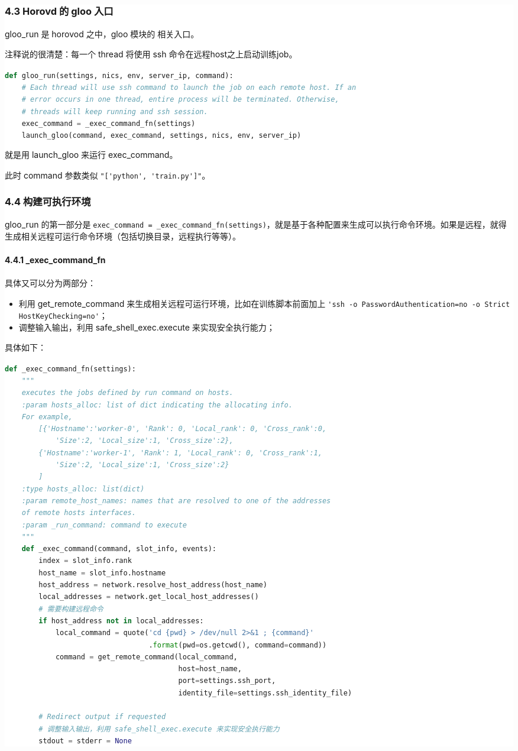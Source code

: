 ### 4.3 Horovd 的 gloo 入口

gloo_run 是 horovod 之中，gloo 模块的 相关入口。

注释说的很清楚：每一个 thread 将使用 ssh 命令在远程host之上启动训练job。

```python
def gloo_run(settings, nics, env, server_ip, command):
    # Each thread will use ssh command to launch the job on each remote host. If an
    # error occurs in one thread, entire process will be terminated. Otherwise,
    # threads will keep running and ssh session.
    exec_command = _exec_command_fn(settings)
    launch_gloo(command, exec_command, settings, nics, env, server_ip)

```
就是用 launch_gloo 来运行 exec_command。

此时 command 参数类似 `"['python', 'train.py']"`。

### 4.4 构建可执行环境

gloo_run 的第一部分是 `exec_command = _exec_command_fn(settings)`，就是基于各种配置来生成可以执行命令环境。如果是远程，就得生成相关远程可运行命令环境（包括切换目录，远程执行等等）。

#### 4.4.1 _exec_command_fn

具体又可以分为两部分：

- 利用 get_remote_command 来生成相关远程可运行环境，比如在训练脚本前面加上 `'ssh -o PasswordAuthentication=no -o StrictHostKeyChecking=no'`；
- 调整输入输出，利用 safe_shell_exec.execute 来实现安全执行能力；

具体如下：

```python
def _exec_command_fn(settings):
    """
    executes the jobs defined by run command on hosts.
    :param hosts_alloc: list of dict indicating the allocating info.
    For example,
        [{'Hostname':'worker-0', 'Rank': 0, 'Local_rank': 0, 'Cross_rank':0,
            'Size':2, 'Local_size':1, 'Cross_size':2},
        {'Hostname':'worker-1', 'Rank': 1, 'Local_rank': 0, 'Cross_rank':1,
            'Size':2, 'Local_size':1, 'Cross_size':2}
        ]
    :type hosts_alloc: list(dict)
    :param remote_host_names: names that are resolved to one of the addresses
    of remote hosts interfaces.
    :param _run_command: command to execute
    """
    def _exec_command(command, slot_info, events):
        index = slot_info.rank
        host_name = slot_info.hostname
        host_address = network.resolve_host_address(host_name)
        local_addresses = network.get_local_host_addresses()
        # 需要构建远程命令
        if host_address not in local_addresses:
            local_command = quote('cd {pwd} > /dev/null 2>&1 ; {command}'
                                  .format(pwd=os.getcwd(), command=command))
            command = get_remote_command(local_command,
                                         host=host_name,
                                         port=settings.ssh_port,
                                         identity_file=settings.ssh_identity_file)

        # Redirect output if requested
        # 调整输入输出，利用 safe_shell_exec.execute 来实现安全执行能力
        stdout = stderr = None
```